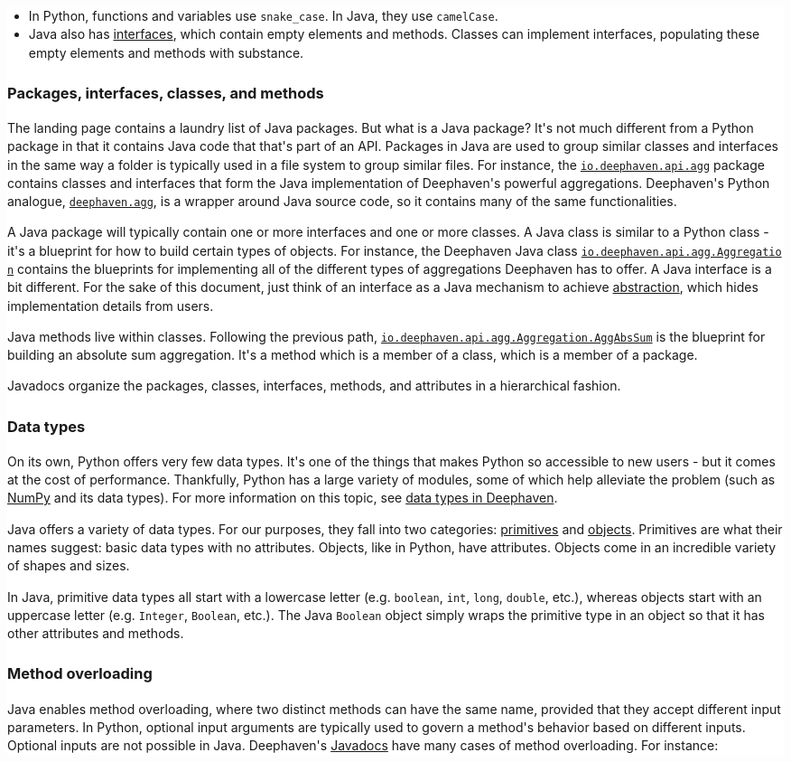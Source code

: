 - In Python, functions and variables use `snake_case`. In Java, they use `camelCase`.
- Java also has [interfaces](https://docs.oracle.com/javase/tutorial/java/concepts/interface.html), which contain empty elements and methods. Classes can implement interfaces, populating these empty elements and methods with substance.

### Packages, interfaces, classes, and methods

The landing page contains a laundry list of Java packages. But what is a Java package? It's not much different from a Python package in that it contains Java code that that's part of an API. Packages in Java are used to group similar classes and interfaces in the same way a folder is typically used in a file system to group similar files. For instance, the [`io.deephaven.api.agg`](/core/javadoc/io/deephaven/api/agg/package-summary.html) package contains classes and interfaces that form the Java implementation of Deephaven's powerful aggregations. Deephaven's Python analogue, [`deephaven.agg`](/core/pydoc/code/deephaven.agg.html#module-deephaven.agg), is a wrapper around Java source code, so it contains many of the same functionalities.

A Java package will typically contain one or more interfaces and one or more classes. A Java class is similar to a Python class - it's a blueprint for how to build certain types of objects. For instance, the Deephaven Java class [`io.deephaven.api.agg.Aggregation`](/core/javadoc/io/deephaven/api/agg/Aggregation.html) contains the blueprints for implementing all of the different types of aggregations Deephaven has to offer. A Java interface is a bit different. For the sake of this document, just think of an interface as a Java mechanism to achieve [abstraction](https://en.wikipedia.org/wiki/Abstraction_(computer_science)), which hides implementation details from users.

Java methods live within classes. Following the previous path, [`io.deephaven.api.agg.Aggregation.AggAbsSum`](https://deephaven.io/core/javadoc/io/deephaven/api/agg/Aggregation.html#AggAbsSum(java.lang.String...)) is the blueprint for building an absolute sum aggregation. It's a method which is a member of a class, which is a member of a package.

Javadocs organize the packages, classes, interfaces, methods, and attributes in a hierarchical fashion.

### Data types

On its own, Python offers very few data types. It's one of the things that makes Python so accessible to new users - but it comes at the cost of performance. Thankfully, Python has a large variety of modules, some of which help alleviate the problem (such as [NumPy](https://numpy.org/) and its data types). For more information on this topic, see [data types in Deephaven](../conceptual/data-types.md).

Java offers a variety of data types. For our purposes, they fall into two categories: [primitives](https://docs.oracle.com/javase/tutorial/java/nutsandbolts/datatypes.html) and [objects](https://docs.oracle.com/en/java/javase/17/docs/api/java.base/java/lang/Object.html). Primitives are what their names suggest: basic data types with no attributes. Objects, like in Python, have attributes. Objects come in an incredible variety of shapes and sizes.

In Java, primitive data types all start with a lowercase letter (e.g. `boolean`, `int`, `long`, `double`, etc.), whereas objects start with an uppercase letter (e.g. `Integer`, `Boolean`, etc.). The Java `Boolean` object simply wraps the primitive type in an object so that it has other attributes and methods.

### Method overloading

Java enables method overloading, where two distinct methods can have the same name, provided that they accept different input parameters. In Python, optional input arguments are typically used to govern a method's behavior based on different inputs. Optional inputs are not possible in Java. Deephaven's [Javadocs](https://deephaven.io/core/javadoc/io/deephaven/api/agg/Aggregation.html#AggPct(double,boolean,java.lang.String...)) have many cases of method overloading. For instance:
